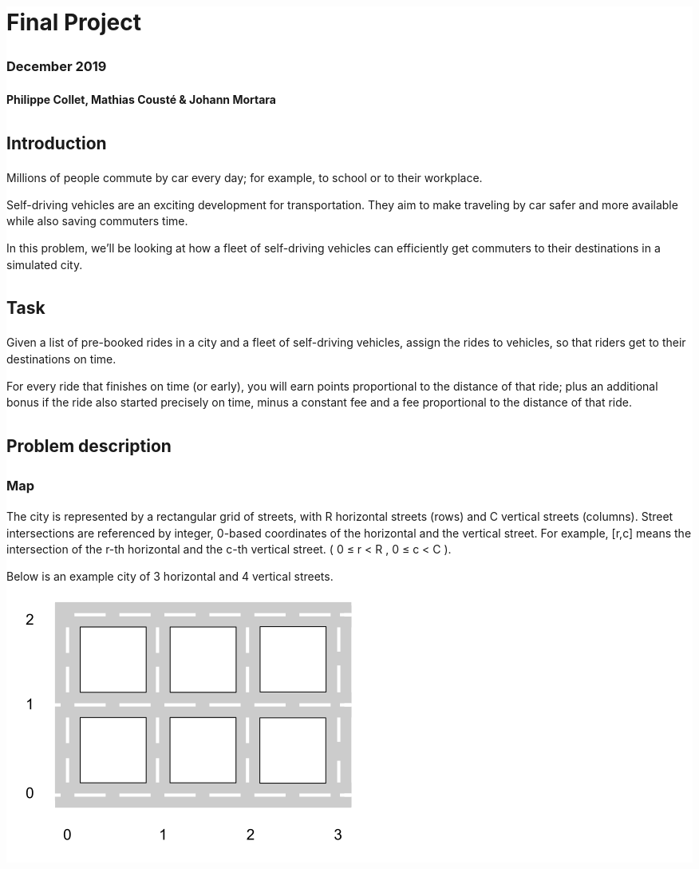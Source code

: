 # Final Project

### December 2019
#### Philippe Collet, Mathias Cousté & Johann Mortara

## Introduction

Millions of people commute by car every day; for example, to school or to their workplace.

Self-driving vehicles are an exciting development for transportation. They aim to make traveling by car safer and more available while also saving commuters time.

In this problem, we’ll be looking at how a fleet of self-driving vehicles can efficiently get commuters to their destinations in a simulated city.

## Task

Given a list of pre-booked rides in a city and a fleet of self-driving vehicles, assign the rides to vehicles, so that riders get to their destinations on time.

For every ride that finishes on time (or early), you will earn points proportional to the distance of that ride; plus an additional bonus if the ride also started precisely on time, minus a constant fee and a fee proportional to the distance of that ride.

## Problem description

### Map

The city is represented by a rectangular grid of streets, with R horizontal streets (rows) and C vertical streets (columns). Street intersections are referenced by integer, 0-based coordinates of the horizontal and the vertical street. For example, [r,c] means the intersection of the r-th horizontal and the c-th vertical street. ( 0 ≤ r < R , 0 ≤ c < C ).

Below is an example city of 3 horizontal and 4 vertical streets.
![Example city](grid.png)
